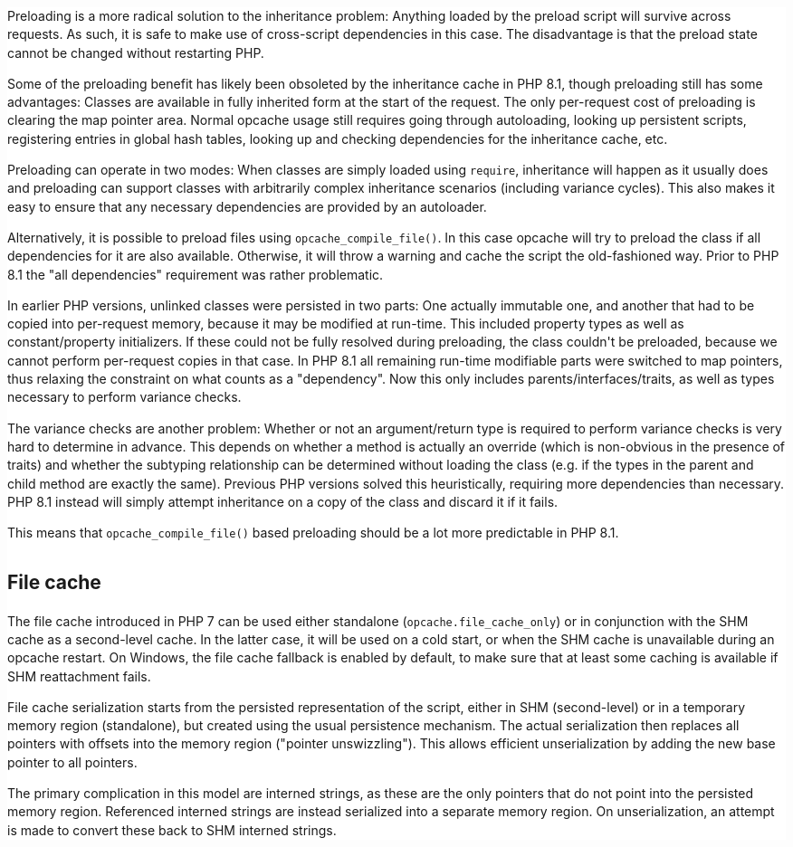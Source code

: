 Preloading is a more radical solution to the inheritance problem: Anything loaded by the preload script will survive across requests. As such, it is safe to make use of cross-script dependencies in this case. The disadvantage is that the preload state cannot be changed without restarting PHP.

Some of the preloading benefit has likely been obsoleted by the inheritance cache in PHP 8.1, though preloading still has some advantages: Classes are available in fully inherited form at the start of the request. The only per-request cost of preloading is clearing the map pointer area. Normal opcache usage still requires going through autoloading, looking up persistent scripts, registering entries in global hash tables, looking up and checking dependencies for the inheritance cache, etc.

Preloading can operate in two modes: When classes are simply loaded using `require`, inheritance will happen as it usually does and preloading can support classes with arbitrarily complex inheritance scenarios (including variance cycles). This also makes it easy to ensure that any necessary dependencies are provided by an autoloader.

Alternatively, it is possible to preload files using `opcache_compile_file()`. In this case opcache will try to preload the class if all dependencies for it are also available. Otherwise, it will throw a warning and cache the script the old-fashioned way. Prior to PHP 8.1 the "all dependencies" requirement was rather problematic.

In earlier PHP versions, unlinked classes were persisted in two parts: One actually immutable one, and another that had to be copied into per-request memory, because it may be modified at run-time. This included property types as well as constant/property initializers. If these could not be fully resolved during preloading, the class couldn't be preloaded, because we cannot perform per-request copies in that case. In PHP 8.1 all remaining run-time modifiable parts were switched to map pointers, thus relaxing the constraint on what counts as a "dependency". Now this only includes parents/interfaces/traits, as well as types necessary to perform variance checks.

The variance checks are another problem: Whether or not an argument/return type is required to perform variance checks is very hard to determine in advance. This depends on whether a method is actually an override (which is non-obvious in the presence of traits) and whether the subtyping relationship can be determined without loading the class (e.g. if the types in the parent and child method are exactly the same). Previous PHP versions solved this heuristically, requiring more dependencies than necessary. PHP 8.1 instead will simply attempt inheritance on a copy of the class and discard it if it fails.

This means that `opcache_compile_file()` based preloading should be a lot more predictable in PHP 8.1.

## File cache

The file cache introduced in PHP 7 can be used either standalone (`opcache.file_cache_only`) or in conjunction with the SHM cache as a second-level cache. In the latter case, it will be used on a cold start, or when the SHM cache is unavailable during an opcache restart. On Windows, the file cache fallback is enabled by default, to make sure that at least some caching is available if SHM reattachment fails.

File cache serialization starts from the persisted representation of the script, either in SHM (second-level) or in a temporary memory region (standalone), but created using the usual persistence mechanism. The actual serialization then replaces all pointers with offsets into the memory region ("pointer unswizzling"). This allows efficient unserialization by adding the new base pointer to all pointers.

The primary complication in this model are interned strings, as these are the only pointers that do not point into the persisted memory region. Referenced interned strings are instead serialized into a separate memory region. On unserialization, an attempt is made to convert these back to SHM interned strings.
